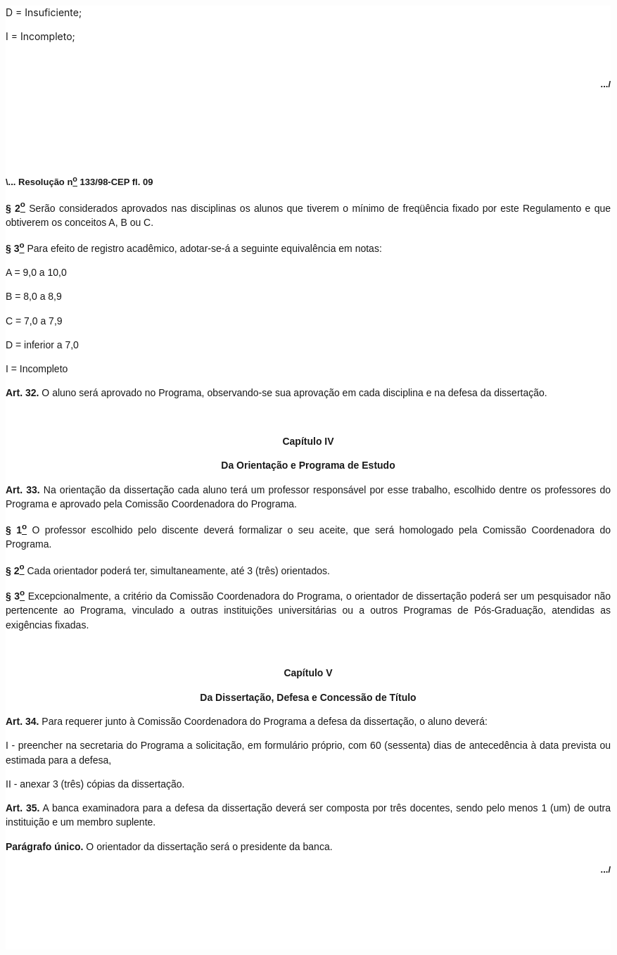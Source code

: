 <P ALIGN="JUSTIFY">D  =  Insuficiente;</P>
<P ALIGN="JUSTIFY">I   =  Incompleto; </P>
<P ALIGN="JUSTIFY"></P>
<P ALIGN="JUSTIFY">&nbsp;</P>
</FONT><B><FONT FACE="Arial" SIZE=2><P ALIGN="RIGHT">.../</P>
</B></FONT><FONT FACE="Arial"><P ALIGN="JUSTIFY"></P>
<P ALIGN="JUSTIFY">&nbsp;</P>
<P ALIGN="JUSTIFY">&nbsp;</P>
<P ALIGN="JUSTIFY">&nbsp;</P>
</FONT><B><FONT FACE="Arial" SIZE=2><P>\... Resolu&ccedil;&atilde;o n<U><SUP>o</U></SUP> 133/98-CEP&#9;&#9;&#9;&#9;&#9;&#9;&#9;&#9;&#9; fl. 09</P>
</B></FONT><FONT FACE="Arial"><P ALIGN="JUSTIFY"></P>
<B><P ALIGN="JUSTIFY">§ 2<U><SUP>o</B></U></SUP> Ser&atilde;o considerados aprovados nas disciplinas os alunos que tiverem o m&iacute;nimo de freq&uuml;&ecirc;ncia fixado por este Regulamento e que obtiverem os conceitos A, B ou C.</P>
<B><P ALIGN="JUSTIFY">§ 3<U><SUP>o</B></U></SUP> Para efeito de registro acad&ecirc;mico, adotar-se-&aacute; a seguinte equival&ecirc;ncia em notas:</P>
<P ALIGN="JUSTIFY">A  =  9,0 a 10,0</P>
<P ALIGN="JUSTIFY">B  =  8,0 a 8,9</P>
<P ALIGN="JUSTIFY">C  =  7,0 a 7,9</P>
<P ALIGN="JUSTIFY">D  =  inferior a 7,0</P>
<P ALIGN="JUSTIFY">I   =  Incompleto</P>
<B><P ALIGN="JUSTIFY">Art. 32.</B> O  aluno ser&aacute; aprovado no Programa, observando-se sua aprova&ccedil;&atilde;o em cada disciplina e na defesa da disserta&ccedil;&atilde;o.</P>
<B><P ALIGN="CENTER"></P>
<P ALIGN="CENTER">&nbsp;</P>
<P ALIGN="CENTER">Cap&iacute;tulo IV</P>
<P ALIGN="CENTER">Da Orienta&ccedil;&atilde;o e Programa de Estudo</P>
<P ALIGN="CENTER"></P>
<P ALIGN="JUSTIFY">Art. 33.</B> Na orienta&ccedil;&atilde;o da disserta&ccedil;&atilde;o cada aluno ter&aacute; um professor respons&aacute;vel por esse trabalho, escolhido dentre os professores do Programa e aprovado pela Comiss&atilde;o Coordenadora do Programa.</P>
<B><P ALIGN="JUSTIFY">§ 1<U><SUP>o</B></U></SUP> O professor escolhido pelo discente dever&aacute; formalizar o seu aceite, que ser&aacute; homologado pela Comiss&atilde;o Coordenadora do Programa.</P>
<B><P ALIGN="JUSTIFY">§ 2<U><SUP>o</B></U></SUP> Cada orientador poder&aacute; ter, simultaneamente, at&eacute; 3 (tr&ecirc;s) orientados.</P>
<B><P ALIGN="JUSTIFY">§ 3<U><SUP>o</B></U></SUP> Excepcionalmente, a crit&eacute;rio da Comiss&atilde;o Coordenadora do Programa, o orientador de disserta&ccedil;&atilde;o poder&aacute; ser um pesquisador n&atilde;o pertencente ao Programa, vinculado a outras institui&ccedil;&otilde;es universit&aacute;rias ou a outros Programas de P&oacute;s-Gradua&ccedil;&atilde;o, atendidas as exig&ecirc;ncias fixadas.</P>
<B><P ALIGN="CENTER"></P>
<P ALIGN="CENTER">&nbsp;</P>
<P ALIGN="CENTER">Cap&iacute;tulo V</P>
<P ALIGN="CENTER">Da Disserta&ccedil;&atilde;o, Defesa e Concess&atilde;o de T&iacute;tulo</P>
<P ALIGN="CENTER"></P>
<P ALIGN="JUSTIFY">Art. 34.</B> Para requerer junto &agrave; Comiss&atilde;o Coordenadora do Programa a defesa da disserta&ccedil;&atilde;o, o aluno dever&aacute;:</P>
<P ALIGN="JUSTIFY">I - preencher na secretaria do Programa a solicita&ccedil;&atilde;o, em formul&aacute;rio pr&oacute;prio, com 60 (sessenta) dias de anteced&ecirc;ncia &agrave; data prevista ou estimada para a defesa,</P>
<P ALIGN="JUSTIFY">II - anexar 3 (tr&ecirc;s) c&oacute;pias da disserta&ccedil;&atilde;o.</P>
<B><P ALIGN="JUSTIFY">Art. 35.</B> A banca examinadora para a defesa da disserta&ccedil;&atilde;o dever&aacute; ser composta por tr&ecirc;s docentes, sendo pelo menos 1 (um) de outra institui&ccedil;&atilde;o e um membro suplente.</P>
<B><P ALIGN="JUSTIFY">Par&aacute;grafo &uacute;nico.</B> O orientador da disserta&ccedil;&atilde;o ser&aacute; o presidente da banca.</P>
<P ALIGN="JUSTIFY"></P>
</FONT><B><FONT FACE="Arial" SIZE=2><P ALIGN="RIGHT">.../</P>
</B></FONT><FONT FACE="Arial"><P ALIGN="JUSTIFY"></P>
<P ALIGN="JUSTIFY">&nbsp;</P>
<P ALIGN="JUSTIFY">&nbsp;</P>
<P ALIGN="JUSTIFY">&nbsp;</P>